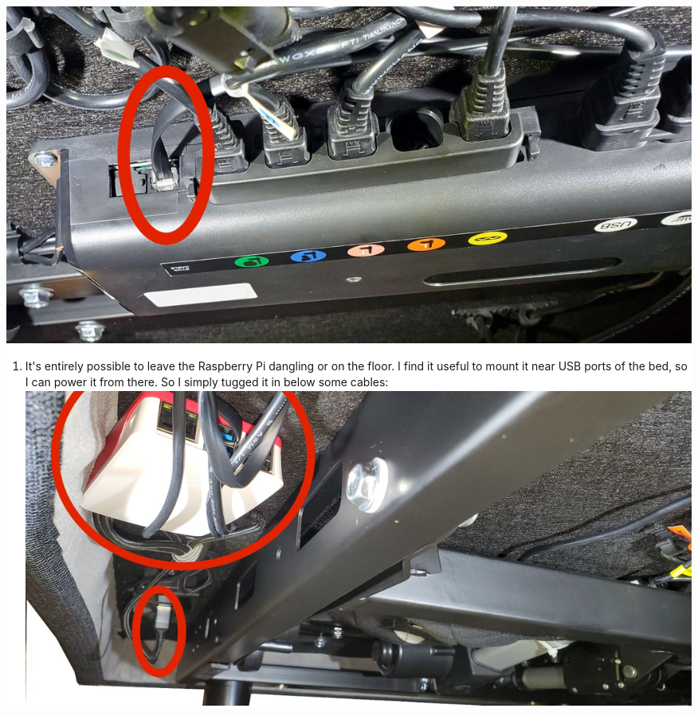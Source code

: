 ![Connection](documentation/pic_hjc9.jpg)
1. It's entirely possible to leave the Raspberry Pi dangling or on the floor. I find it useful to mount it near USB ports of the bed, so I can power it from there. So I simply tugged it in below some cables:
![Connection](documentation/pic_install1.jpg)